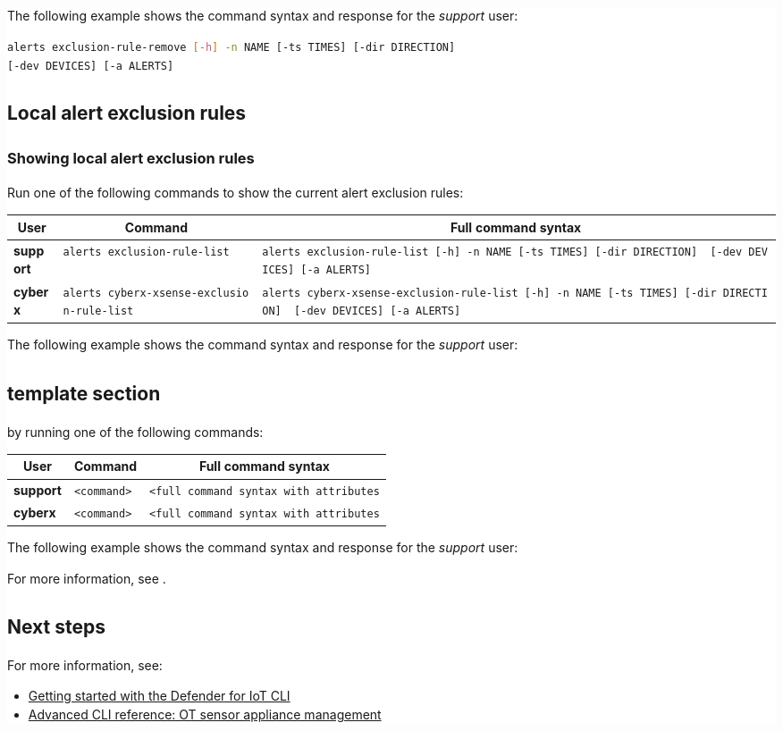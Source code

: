 The following example shows the command syntax and response for the *support* user:

```bash
alerts exclusion-rule-remove [-h] -n NAME [-ts TIMES] [-dir DIRECTION]  
[-dev DEVICES] [-a ALERTS]
```

## Local alert exclusion rules



### Showing local alert exclusion rules

Run one of the following commands to show the current alert exclusion rules:

|User  |Command  |Full command syntax |
|---------|---------|---------|
|**support**     |   `alerts exclusion-rule-list`      |   `alerts exclusion-rule-list [-h] -n NAME [-ts TIMES] [-dir DIRECTION]  [-dev DEVICES] [-a ALERTS]`      |
|**cyberx**     |  `alerts cyberx-xsense-exclusion-rule-list`       |   `alerts cyberx-xsense-exclusion-rule-list [-h] -n NAME [-ts TIMES] [-dir DIRECTION]  [-dev DEVICES] [-a ALERTS]`      |

The following example shows the command syntax and response for the *support* user:




## template section

 by running one of the following commands:

|User  |Command  |Full command syntax   |
|---------|---------|---------|
|**support**     |   `<command>`      |   `<full command syntax with attributes`      |
|**cyberx**     |   `<command>`      |   `<full command syntax with attributes`      |


The following example shows the command syntax and response for the *support* user:



For more information, see .

## Next steps

For more information, see:

- [Getting started with the Defender for IoT CLI](../references-work-with-defender-for-iot-cli-commands.md)
- [Advanced CLI reference: OT sensor appliance management](cli-ot-sensor.md)
